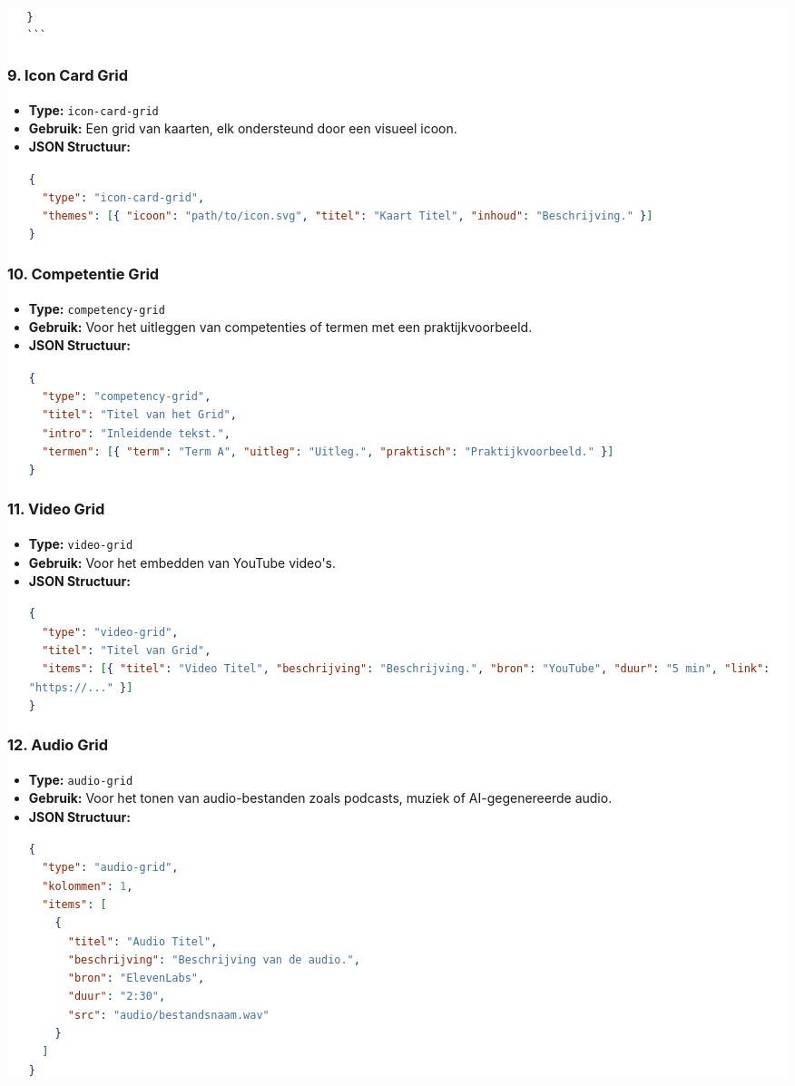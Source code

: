        }
       ```

### 9. Icon Card Grid
- **Type:** `icon-card-grid`
- **Gebruik:** Een grid van kaarten, elk ondersteund door een visueel icoon.
- **JSON Structuur:**
  ```json
  {
    "type": "icon-card-grid",
    "themes": [{ "icoon": "path/to/icon.svg", "titel": "Kaart Titel", "inhoud": "Beschrijving." }]
  }
  ```

### 10. Competentie Grid
- **Type:** `competency-grid`
- **Gebruik:** Voor het uitleggen van competenties of termen met een praktijkvoorbeeld.
- **JSON Structuur:**
  ```json
  {
    "type": "competency-grid",
    "titel": "Titel van het Grid",
    "intro": "Inleidende tekst.",
    "termen": [{ "term": "Term A", "uitleg": "Uitleg.", "praktisch": "Praktijkvoorbeeld." }]
  }
  ```

### 11. Video Grid
- **Type:** `video-grid`
- **Gebruik:** Voor het embedden van YouTube video's.
- **JSON Structuur:**
  ```json
  {
    "type": "video-grid",
    "titel": "Titel van Grid",
    "items": [{ "titel": "Video Titel", "beschrijving": "Beschrijving.", "bron": "YouTube", "duur": "5 min", "link": "https://..." }]
  }
  ```

### 12. Audio Grid
- **Type:** `audio-grid`
- **Gebruik:** Voor het tonen van audio-bestanden zoals podcasts, muziek of AI-gegenereerde audio.
- **JSON Structuur:**
  ```json
  {
    "type": "audio-grid",
    "kolommen": 1,
    "items": [
      {
        "titel": "Audio Titel",
        "beschrijving": "Beschrijving van de audio.",
        "bron": "ElevenLabs",
        "duur": "2:30",
        "src": "audio/bestandsnaam.wav"
      }
    ]
  }
  ```
